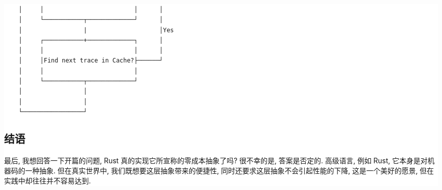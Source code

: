 ```text
    │     │                         │      │
    │     └───────────┬─────────────┘      │
    │                 |                    │Yes
    │     ┌───────────+─────────────┐      │
    │     │                         │      │
    │     │Find next trace in Cache?├──────┘
    │     │                         │
    │     └───────────┬─────────────┘
    │                 │
    │                 │
    └─────────────────┘
```

## 结语

最后, 我想回答一下开篇的问题, Rust 真的实现它所宣称的零成本抽象了吗? 很不幸的是, 答案是否定的. 高级语言, 例如 Rust, 它本身是对机器码的一种抽象. 但在真实世界中, 我们既想要这层抽象带来的便捷性, 同时还要求这层抽象不会引起性能的下降, 这是一个美好的愿景, 但在实践中却往往并不容易达到.
